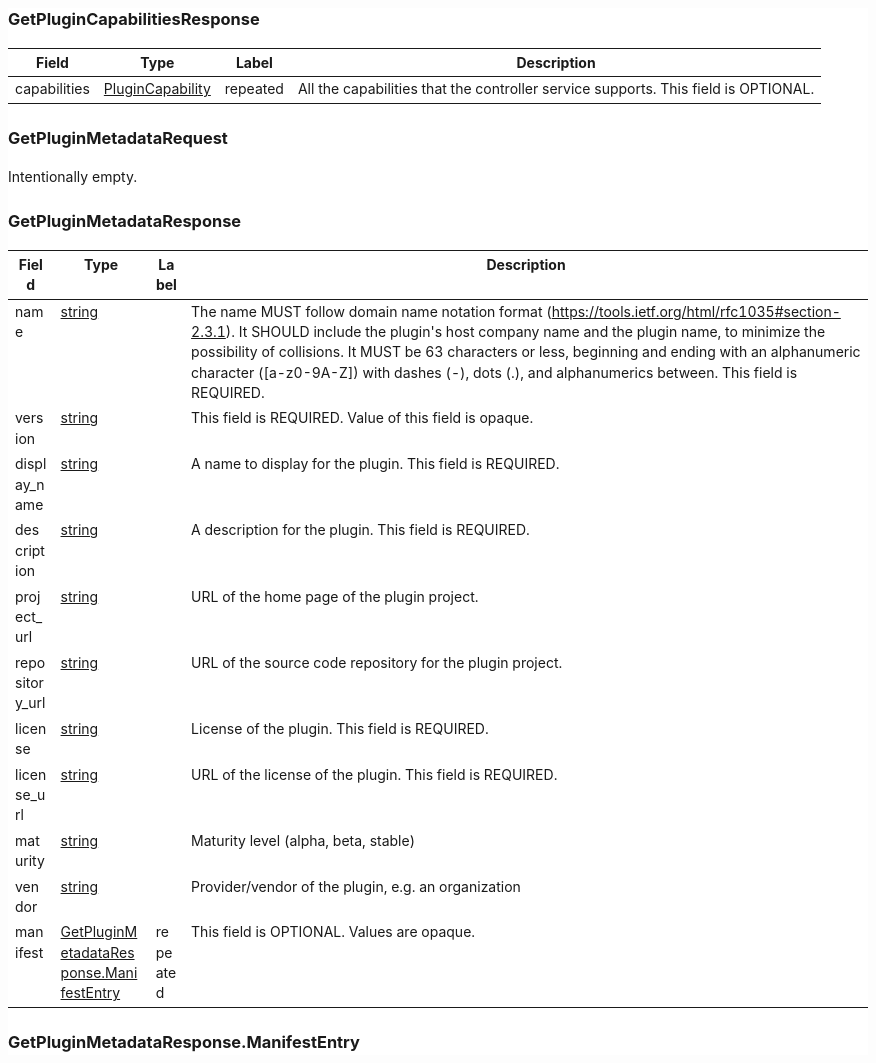 ### GetPluginCapabilitiesResponse



| Field | Type | Label | Description |
| ----- | ---- | ----- | ----------- |
| capabilities | [PluginCapability](#cnpgi-identity-v1-PluginCapability) | repeated | All the capabilities that the controller service supports. This field is OPTIONAL. |






<a name="cnpgi-identity-v1-GetPluginMetadataRequest"></a>

### GetPluginMetadataRequest
Intentionally empty.






<a name="cnpgi-identity-v1-GetPluginMetadataResponse"></a>

### GetPluginMetadataResponse



| Field | Type | Label | Description |
| ----- | ---- | ----- | ----------- |
| name | [string](#string) |  | The name MUST follow domain name notation format (https://tools.ietf.org/html/rfc1035#section-2.3.1). It SHOULD include the plugin&#39;s host company name and the plugin name, to minimize the possibility of collisions. It MUST be 63 characters or less, beginning and ending with an alphanumeric character ([a-z0-9A-Z]) with dashes (-), dots (.), and alphanumerics between. This field is REQUIRED. |
| version | [string](#string) |  | This field is REQUIRED. Value of this field is opaque. |
| display_name | [string](#string) |  | A name to display for the plugin. This field is REQUIRED. |
| description | [string](#string) |  | A description for the plugin. This field is REQUIRED. |
| project_url | [string](#string) |  | URL of the home page of the plugin project. |
| repository_url | [string](#string) |  | URL of the source code repository for the plugin project. |
| license | [string](#string) |  | License of the plugin. This field is REQUIRED. |
| license_url | [string](#string) |  | URL of the license of the plugin. This field is REQUIRED. |
| maturity | [string](#string) |  | Maturity level (alpha, beta, stable) |
| vendor | [string](#string) |  | Provider/vendor of the plugin, e.g. an organization |
| manifest | [GetPluginMetadataResponse.ManifestEntry](#cnpgi-identity-v1-GetPluginMetadataResponse-ManifestEntry) | repeated | This field is OPTIONAL. Values are opaque. |






<a name="cnpgi-identity-v1-GetPluginMetadataResponse-ManifestEntry"></a>

### GetPluginMetadataResponse.ManifestEntry

